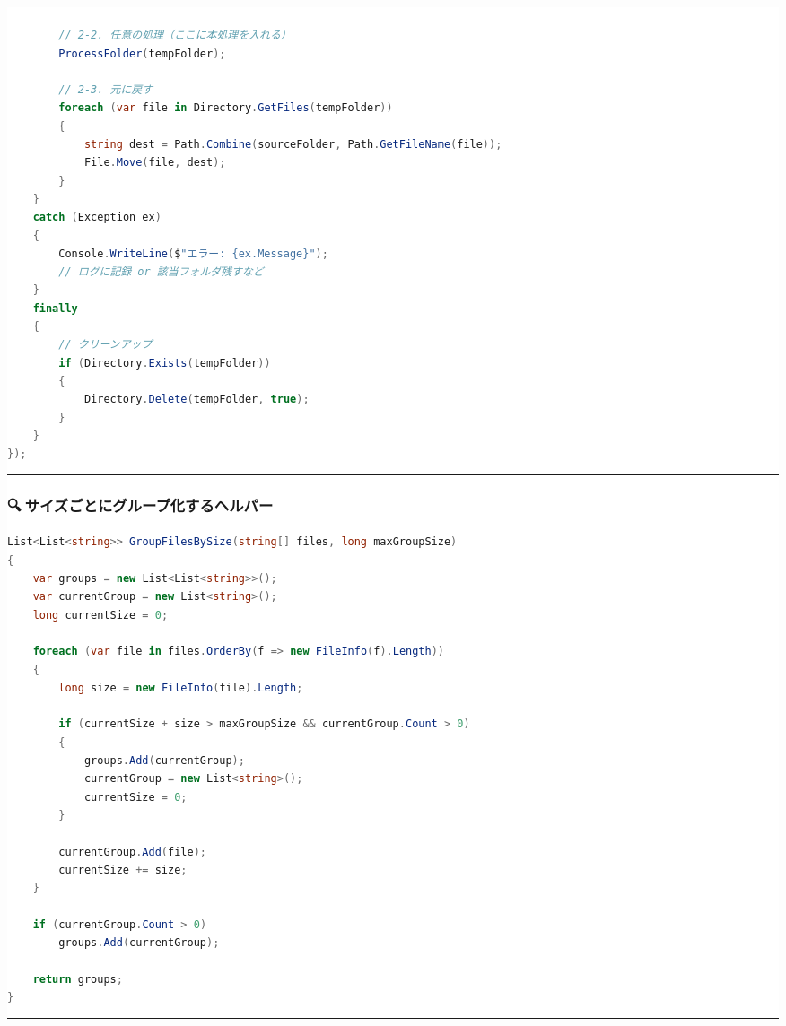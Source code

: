 ```csharp

        // 2-2. 任意の処理（ここに本処理を入れる）
        ProcessFolder(tempFolder);

        // 2-3. 元に戻す
        foreach (var file in Directory.GetFiles(tempFolder))
        {
            string dest = Path.Combine(sourceFolder, Path.GetFileName(file));
            File.Move(file, dest);
        }
    }
    catch (Exception ex)
    {
        Console.WriteLine($"エラー: {ex.Message}");
        // ログに記録 or 該当フォルダ残すなど
    }
    finally
    {
        // クリーンアップ
        if (Directory.Exists(tempFolder))
        {
            Directory.Delete(tempFolder, true);
        }
    }
});
```

---

### 🔍 サイズごとにグループ化するヘルパー

```csharp
List<List<string>> GroupFilesBySize(string[] files, long maxGroupSize)
{
    var groups = new List<List<string>>();
    var currentGroup = new List<string>();
    long currentSize = 0;

    foreach (var file in files.OrderBy(f => new FileInfo(f).Length))
    {
        long size = new FileInfo(file).Length;

        if (currentSize + size > maxGroupSize && currentGroup.Count > 0)
        {
            groups.Add(currentGroup);
            currentGroup = new List<string>();
            currentSize = 0;
        }

        currentGroup.Add(file);
        currentSize += size;
    }

    if (currentGroup.Count > 0)
        groups.Add(currentGroup);

    return groups;
}
```

---